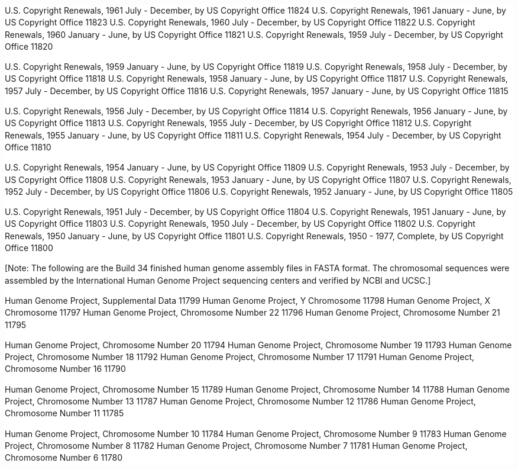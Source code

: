 U.S. Copyright Renewals, 1961 July - December,  by US Copyright Office   11824
U.S. Copyright Renewals, 1961 January - June,   by US Copyright Office   11823
U.S. Copyright Renewals, 1960 July - December,  by US Copyright Office   11822
U.S. Copyright Renewals, 1960 January - June,   by US Copyright Office   11821
U.S. Copyright Renewals, 1959 July - December,  by US Copyright Office   11820

U.S. Copyright Renewals, 1959 January - June,   by US Copyright Office   11819
U.S. Copyright Renewals, 1958 July - December,  by US Copyright Office   11818
U.S. Copyright Renewals, 1958 January - June,   by US Copyright Office   11817
U.S. Copyright Renewals, 1957 July - December,  by US Copyright Office   11816
U.S. Copyright Renewals, 1957 January - June,   by US Copyright Office   11815

U.S. Copyright Renewals, 1956 July - December,  by US Copyright Office   11814
U.S. Copyright Renewals, 1956 January - June,   by US Copyright Office   11813
U.S. Copyright Renewals, 1955 July - December,  by US Copyright Office   11812
U.S. Copyright Renewals, 1955 January - June,   by US Copyright Office   11811
U.S. Copyright Renewals, 1954 July - December,  by US Copyright Office   11810

U.S. Copyright Renewals, 1954 January - June,   by US Copyright Office   11809
U.S. Copyright Renewals, 1953 July - December,  by US Copyright Office   11808
U.S. Copyright Renewals, 1953 January - June,   by US Copyright Office   11807
U.S. Copyright Renewals, 1952 July - December,  by US Copyright Office   11806
U.S. Copyright Renewals, 1952 January - June,   by US Copyright Office   11805

U.S. Copyright Renewals, 1951 July - December,  by US Copyright Office   11804
U.S. Copyright Renewals, 1951 January - June,   by US Copyright Office   11803
U.S. Copyright Renewals, 1950 July - December,  by US Copyright Office   11802
U.S. Copyright Renewals, 1950 January - June,   by US Copyright Office   11801
U.S. Copyright Renewals, 1950 - 1977, Complete, by US Copyright Office   11800


[Note: The following are the Build 34 finished human genome assembly files
 in FASTA format.  The chromosomal sequences were assembled by the
 International Human Genome Project sequencing centers and verified by
 NCBI and UCSC.]

Human Genome Project, Supplemental Data                                  11799
Human Genome Project, Y Chromosome                                       11798
Human Genome Project, X Chromosome                                       11797
Human Genome Project, Chromosome Number 22                               11796
Human Genome Project, Chromosome Number 21                               11795

Human Genome Project, Chromosome Number 20                               11794
Human Genome Project, Chromosome Number 19                               11793
Human Genome Project, Chromosome Number 18                               11792
Human Genome Project, Chromosome Number 17                               11791
Human Genome Project, Chromosome Number 16                               11790

Human Genome Project, Chromosome Number 15                               11789
Human Genome Project, Chromosome Number 14                               11788
Human Genome Project, Chromosome Number 13                               11787
Human Genome Project, Chromosome Number 12                               11786
Human Genome Project, Chromosome Number 11                               11785

Human Genome Project, Chromosome Number 10                               11784
Human Genome Project, Chromosome Number 9                                11783
Human Genome Project, Chromosome Number 8                                11782
Human Genome Project, Chromosome Number 7                                11781
Human Genome Project, Chromosome Number 6                                11780
